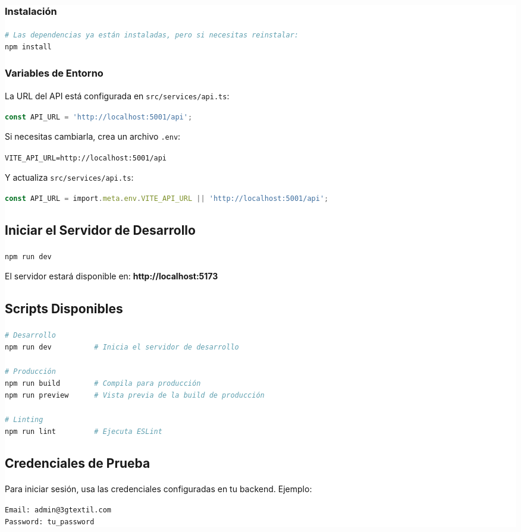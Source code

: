 ### Instalación

```bash
# Las dependencias ya están instaladas, pero si necesitas reinstalar:
npm install
```

### Variables de Entorno

La URL del API está configurada en `src/services/api.ts`:
```typescript
const API_URL = 'http://localhost:5001/api';
```

Si necesitas cambiarla, crea un archivo `.env`:
```
VITE_API_URL=http://localhost:5001/api
```

Y actualiza `src/services/api.ts`:
```typescript
const API_URL = import.meta.env.VITE_API_URL || 'http://localhost:5001/api';
```

## Iniciar el Servidor de Desarrollo

```bash
npm run dev
```

El servidor estará disponible en: **http://localhost:5173**

## Scripts Disponibles

```bash
# Desarrollo
npm run dev          # Inicia el servidor de desarrollo

# Producción
npm run build        # Compila para producción
npm run preview      # Vista previa de la build de producción

# Linting
npm run lint         # Ejecuta ESLint
```

## Credenciales de Prueba

Para iniciar sesión, usa las credenciales configuradas en tu backend. Ejemplo:

```
Email: admin@3gtextil.com
Password: tu_password
```
